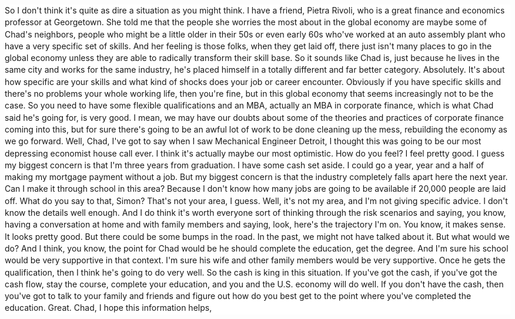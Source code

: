 So I don't think it's quite as dire a situation as you might think.
I have a friend, Pietra Rivoli,
who is a great finance and economics professor at Georgetown.
She told me that the people she worries the most about
in the global economy are maybe some of Chad's neighbors,
people who might be a little older in their 50s or even early 60s
who've worked at an auto assembly plant
who have a very specific set of skills.
And her feeling is those folks, when they get laid off,
there just isn't many places to go in the global economy
unless they are able to radically transform their skill base.
So it sounds like Chad is, just because he lives in the same city
and works for the same industry,
he's placed himself in a totally different and far better category.
Absolutely. It's about how specific are your skills
and what kind of shocks does your job or career encounter.
Obviously if you have specific skills
and there's no problems your whole working life,
then you're fine, but in this global economy
that seems increasingly not to be the case.
So you need to have some flexible qualifications
and an MBA, actually an MBA in corporate finance,
which is what Chad said he's going for, is very good.
I mean, we may have our doubts about some of the theories
and practices of corporate finance coming into this,
but for sure there's going to be an awful lot of work to be done
cleaning up the mess, rebuilding the economy as we go forward.
Well, Chad, I've got to say when I saw Mechanical Engineer Detroit,
I thought this was going to be our most depressing economist house call ever.
I think it's actually maybe our most optimistic.
How do you feel?
I feel pretty good.
I guess my biggest concern is that I'm three years from graduation.
I have some cash set aside.
I could go a year, year and a half of making my mortgage payment without a job.
But my biggest concern is that the industry completely falls apart here the next year.
Can I make it through school in this area?
Because I don't know how many jobs are going to be available
if 20,000 people are laid off.
What do you say to that, Simon?
That's not your area, I guess.
Well, it's not my area, and I'm not giving specific advice.
I don't know the details well enough.
And I do think it's worth everyone sort of thinking through the risk scenarios
and saying, you know, having a conversation at home and with family members
and saying, look, here's the trajectory I'm on.
You know, it makes sense. It looks pretty good.
But there could be some bumps in the road.
In the past, we might not have talked about it.
But what would we do?
And I think, you know, the point for Chad would be
he should complete the education, get the degree.
And I'm sure his school would be very supportive in that context.
I'm sure his wife and other family members would be very supportive.
Once he gets the qualification, then I think he's going to do very well.
So the cash is king in this situation.
If you've got the cash, if you've got the cash flow,
stay the course, complete your education,
and you and the U.S. economy will do well.
If you don't have the cash, then you've got to talk to your family and friends
and figure out how do you best get to the point
where you've completed the education.
Great.
Chad, I hope this information helps,